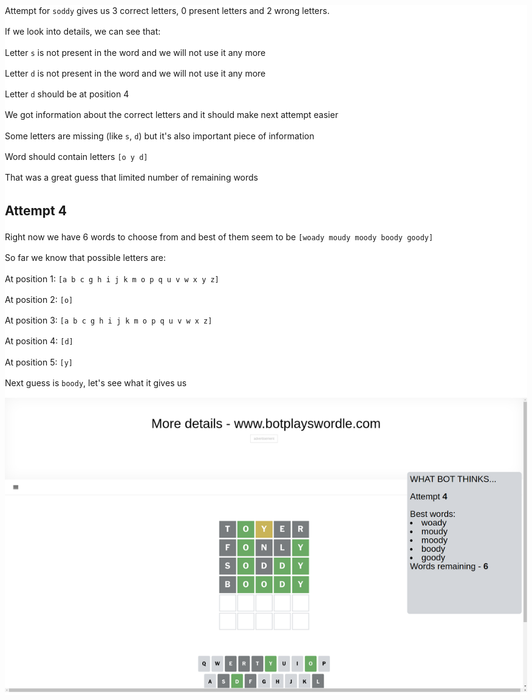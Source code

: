 Attempt for `soddy` gives us 3 correct letters, 0 present letters and 2 wrong letters.

If we look into details, we can see that:

Letter `s` is not present in the word and we will not use it any more

Letter `d` is not present in the word and we will not use it any more

Letter `d` should be at position 4

We got information about the correct letters and it should make next attempt easier

Some letters are missing (like `s`, `d`) but it's also important piece of information

Word should contain letters `[o y d]`

That was a great guess that limited number of remaining words



## Attempt 4

Right now we have 6 words to choose from and best of them seem to be `[woady moudy moody boody goody]`

So far we know that possible letters are:

At position 1: `[a b c g h i j k m o p q u v w x y z]`

At position 2: `[o]`

At position 3: `[a b c g h i j k m o p q u v w x z]`

At position 4: `[d]`

At position 5: `[y]`

Next guess is `boody`, let's see what it gives us

![Attempt 4](2025-02-10/attempt-4.png)
